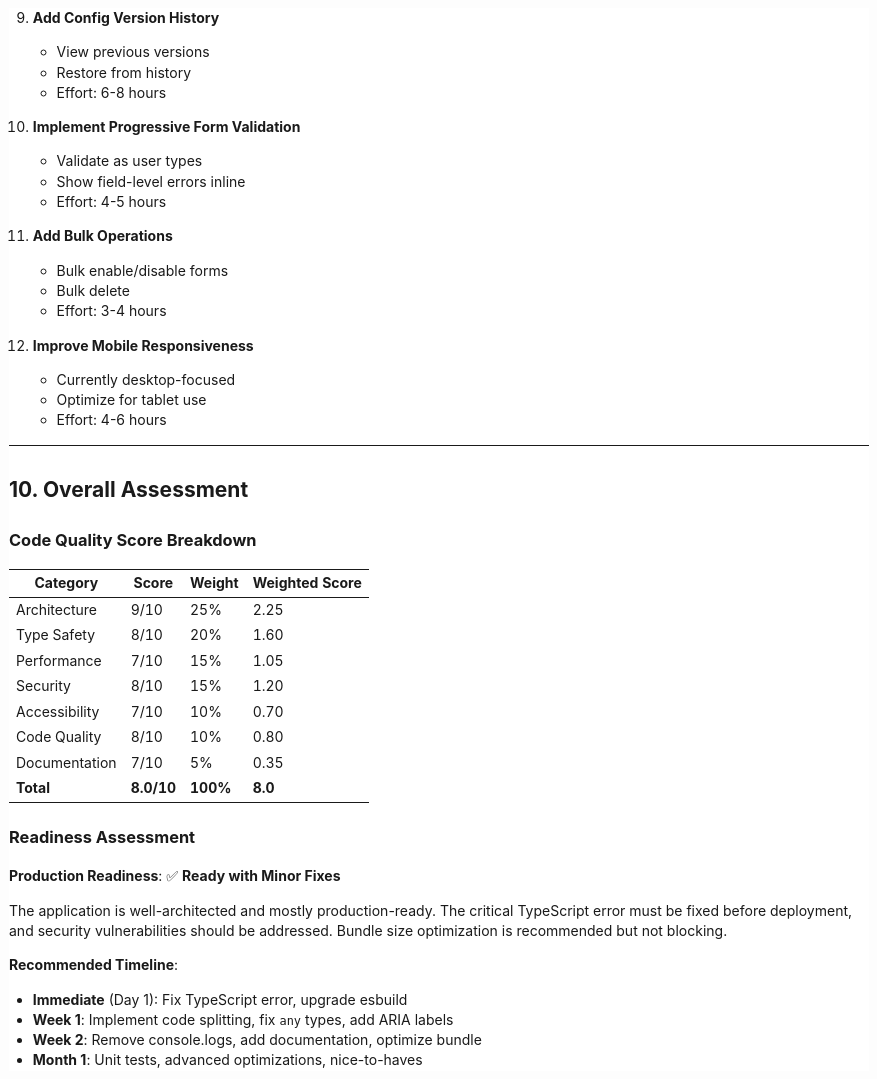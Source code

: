 9. **Add Config Version History**
   - View previous versions
   - Restore from history
   - Effort: 6-8 hours

10. **Implement Progressive Form Validation**
    - Validate as user types
    - Show field-level errors inline
    - Effort: 4-5 hours

11. **Add Bulk Operations**
    - Bulk enable/disable forms
    - Bulk delete
    - Effort: 3-4 hours

12. **Improve Mobile Responsiveness**
    - Currently desktop-focused
    - Optimize for tablet use
    - Effort: 4-6 hours

---

## 10. Overall Assessment

### Code Quality Score Breakdown

| Category | Score | Weight | Weighted Score |
|----------|-------|--------|----------------|
| Architecture | 9/10 | 25% | 2.25 |
| Type Safety | 8/10 | 20% | 1.60 |
| Performance | 7/10 | 15% | 1.05 |
| Security | 8/10 | 15% | 1.20 |
| Accessibility | 7/10 | 10% | 0.70 |
| Code Quality | 8/10 | 10% | 0.80 |
| Documentation | 7/10 | 5% | 0.35 |
| **Total** | **8.0/10** | **100%** | **8.0** |

### Readiness Assessment

**Production Readiness**: ✅ **Ready with Minor Fixes**

The application is well-architected and mostly production-ready. The critical TypeScript error must be fixed before deployment, and security vulnerabilities should be addressed. Bundle size optimization is recommended but not blocking.

**Recommended Timeline**:
- **Immediate** (Day 1): Fix TypeScript error, upgrade esbuild
- **Week 1**: Implement code splitting, fix `any` types, add ARIA labels
- **Week 2**: Remove console.logs, add documentation, optimize bundle
- **Month 1**: Unit tests, advanced optimizations, nice-to-haves
